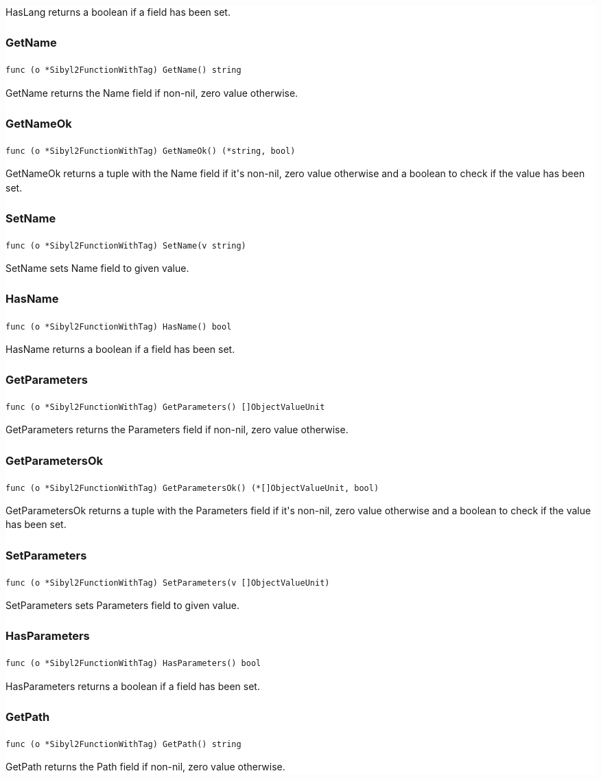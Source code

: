 HasLang returns a boolean if a field has been set.

### GetName

`func (o *Sibyl2FunctionWithTag) GetName() string`

GetName returns the Name field if non-nil, zero value otherwise.

### GetNameOk

`func (o *Sibyl2FunctionWithTag) GetNameOk() (*string, bool)`

GetNameOk returns a tuple with the Name field if it's non-nil, zero value otherwise
and a boolean to check if the value has been set.

### SetName

`func (o *Sibyl2FunctionWithTag) SetName(v string)`

SetName sets Name field to given value.

### HasName

`func (o *Sibyl2FunctionWithTag) HasName() bool`

HasName returns a boolean if a field has been set.

### GetParameters

`func (o *Sibyl2FunctionWithTag) GetParameters() []ObjectValueUnit`

GetParameters returns the Parameters field if non-nil, zero value otherwise.

### GetParametersOk

`func (o *Sibyl2FunctionWithTag) GetParametersOk() (*[]ObjectValueUnit, bool)`

GetParametersOk returns a tuple with the Parameters field if it's non-nil, zero value otherwise
and a boolean to check if the value has been set.

### SetParameters

`func (o *Sibyl2FunctionWithTag) SetParameters(v []ObjectValueUnit)`

SetParameters sets Parameters field to given value.

### HasParameters

`func (o *Sibyl2FunctionWithTag) HasParameters() bool`

HasParameters returns a boolean if a field has been set.

### GetPath

`func (o *Sibyl2FunctionWithTag) GetPath() string`

GetPath returns the Path field if non-nil, zero value otherwise.
